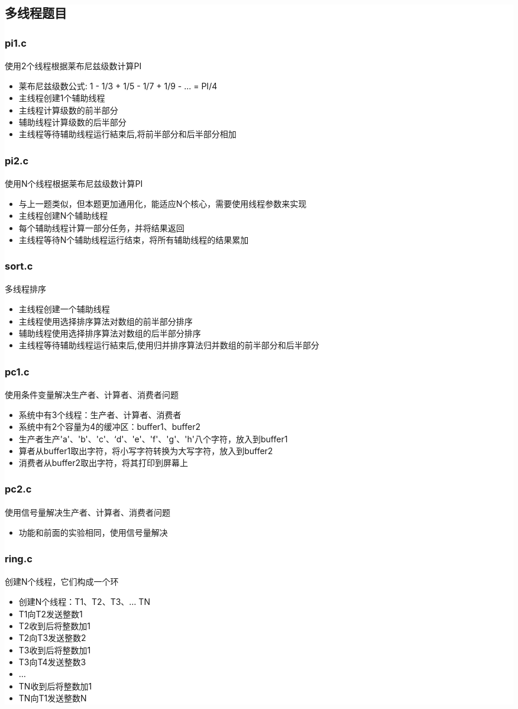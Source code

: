 ## 多线程题目

### pi1.c
使用2个线程根据莱布尼兹级数计算PI  

- 莱布尼兹级数公式: 1 - 1/3 + 1/5 - 1/7 + 1/9 - ... = PI/4
- 主线程创建1个辅助线程
- 主线程计算级数的前半部分
- 辅助线程计算级数的后半部分
- 主线程等待辅助线程运行結束后,将前半部分和后半部分相加

### pi2.c  
使用N个线程根据莱布尼兹级数计算PI  

- 与上一题类似，但本题更加通用化，能适应N个核心，需要使用线程参数来实现
- 主线程创建N个辅助线程
- 每个辅助线程计算一部分任务，并将结果返回
- 主线程等待N个辅助线程运行结束，将所有辅助线程的结果累加

### sort.c

多线程排序  

- 主线程创建一个辅助线程
- 主线程使用选择排序算法对数组的前半部分排序
- 辅助线程使用选择排序算法对数组的后半部分排序
- 主线程等待辅助线程运行結束后,使用归并排序算法归并数组的前半部分和后半部分

### pc1.c
使用条件变量解决生产者、计算者、消费者问题  

- 系统中有3个线程：生产者、计算者、消费者
- 系统中有2个容量为4的缓冲区：buffer1、buffer2
- 生产者生产'a'、'b'、'c'、‘d'、'e'、'f'、'g'、'h'八个字符，放入到buffer1
- 算者从buffer1取出字符，将小写字符转换为大写字符，放入到buffer2
- 消费者从buffer2取出字符，将其打印到屏幕上

### pc2.c
使用信号量解决生产者、计算者、消费者问题  

- 功能和前面的实验相同，使用信号量解决

### ring.c
创建N个线程，它们构成一个环  

- 创建N个线程：T1、T2、T3、… TN
- T1向T2发送整数1
- T2收到后将整数加1
- T2向T3发送整数2
- T3收到后将整数加1
- T3向T4发送整数3
- …
- TN收到后将整数加1
- TN向T1发送整数N
